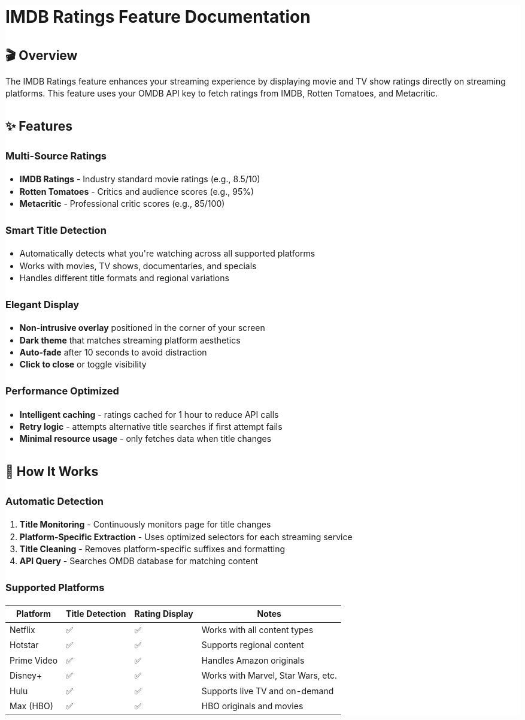 # IMDB Ratings Feature Documentation

## 🎬 Overview

The IMDB Ratings feature enhances your streaming experience by displaying movie and TV show ratings directly on streaming platforms. This feature uses your OMDB API key to fetch ratings from IMDB, Rotten Tomatoes, and Metacritic.

## ✨ Features

### **Multi-Source Ratings**
- **IMDB Ratings** - Industry standard movie ratings (e.g., 8.5/10)
- **Rotten Tomatoes** - Critics and audience scores (e.g., 95%)
- **Metacritic** - Professional critic scores (e.g., 85/100)

### **Smart Title Detection**
- Automatically detects what you're watching across all supported platforms
- Works with movies, TV shows, documentaries, and specials
- Handles different title formats and regional variations

### **Elegant Display**
- **Non-intrusive overlay** positioned in the corner of your screen
- **Dark theme** that matches streaming platform aesthetics
- **Auto-fade** after 10 seconds to avoid distraction
- **Click to close** or toggle visibility

### **Performance Optimized**
- **Intelligent caching** - ratings cached for 1 hour to reduce API calls
- **Retry logic** - attempts alternative title searches if first attempt fails
- **Minimal resource usage** - only fetches data when title changes

## 🚀 How It Works

### **Automatic Detection**
1. **Title Monitoring** - Continuously monitors page for title changes
2. **Platform-Specific Extraction** - Uses optimized selectors for each streaming service
3. **Title Cleaning** - Removes platform-specific suffixes and formatting
4. **API Query** - Searches OMDB database for matching content

### **Supported Platforms**
| Platform | Title Detection | Rating Display | Notes |
|----------|----------------|----------------|-------|
| Netflix | ✅ | ✅ | Works with all content types |
| Hotstar | ✅ | ✅ | Supports regional content |
| Prime Video | ✅ | ✅ | Handles Amazon originals |
| Disney+ | ✅ | ✅ | Works with Marvel, Star Wars, etc. |
| Hulu | ✅ | ✅ | Supports live TV and on-demand |
| Max (HBO) | ✅ | ✅ | HBO originals and movies |
